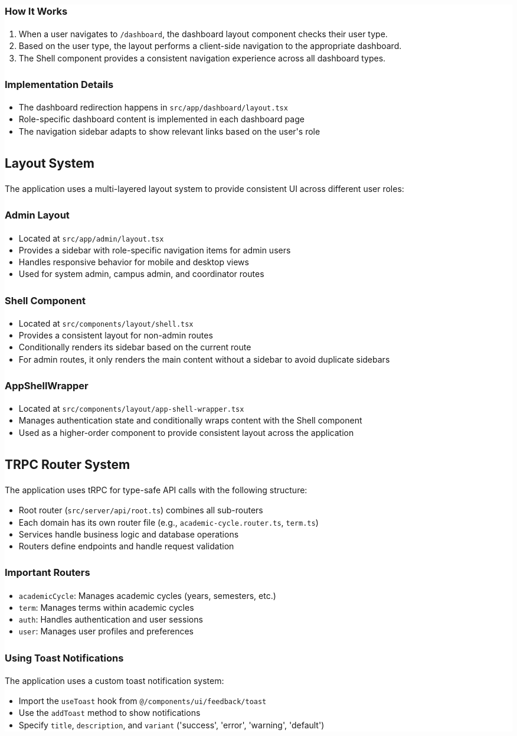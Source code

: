 ### How It Works

1. When a user navigates to `/dashboard`, the dashboard layout component checks their user type.
2. Based on the user type, the layout performs a client-side navigation to the appropriate dashboard.
3. The Shell component provides a consistent navigation experience across all dashboard types.

### Implementation Details

- The dashboard redirection happens in `src/app/dashboard/layout.tsx`
- Role-specific dashboard content is implemented in each dashboard page
- The navigation sidebar adapts to show relevant links based on the user's role

## Layout System

The application uses a multi-layered layout system to provide consistent UI across different user roles:

### Admin Layout

- Located at `src/app/admin/layout.tsx`
- Provides a sidebar with role-specific navigation items for admin users
- Handles responsive behavior for mobile and desktop views
- Used for system admin, campus admin, and coordinator routes

### Shell Component

- Located at `src/components/layout/shell.tsx`
- Provides a consistent layout for non-admin routes
- Conditionally renders its sidebar based on the current route
- For admin routes, it only renders the main content without a sidebar to avoid duplicate sidebars

### AppShellWrapper

- Located at `src/components/layout/app-shell-wrapper.tsx`
- Manages authentication state and conditionally wraps content with the Shell component
- Used as a higher-order component to provide consistent layout across the application

## TRPC Router System

The application uses tRPC for type-safe API calls with the following structure:

- Root router (`src/server/api/root.ts`) combines all sub-routers
- Each domain has its own router file (e.g., `academic-cycle.router.ts`, `term.ts`)
- Services handle business logic and database operations
- Routers define endpoints and handle request validation

### Important Routers

- `academicCycle`: Manages academic cycles (years, semesters, etc.)
- `term`: Manages terms within academic cycles
- `auth`: Handles authentication and user sessions
- `user`: Manages user profiles and preferences

### Using Toast Notifications

The application uses a custom toast notification system:

- Import the `useToast` hook from `@/components/ui/feedback/toast`
- Use the `addToast` method to show notifications
- Specify `title`, `description`, and `variant` ('success', 'error', 'warning', 'default') 